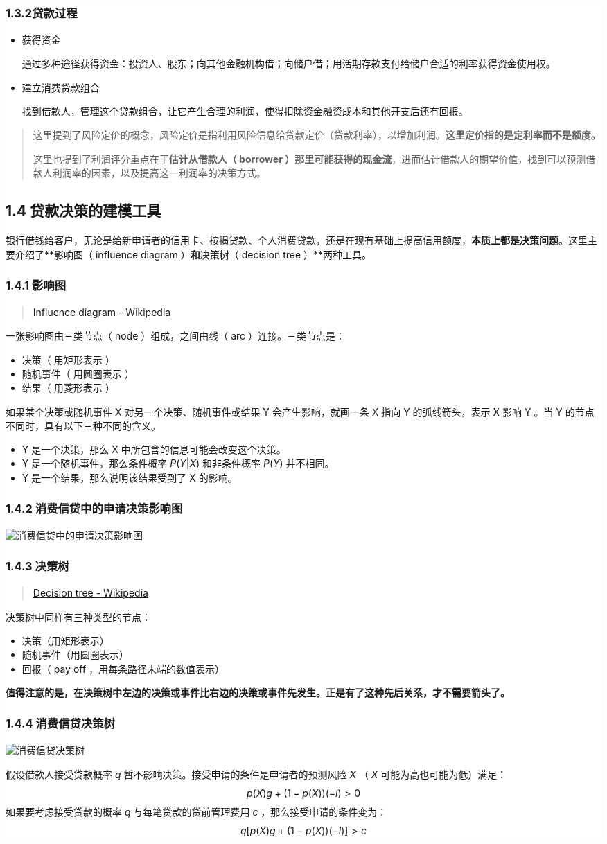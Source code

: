 ### 1.3.2贷款过程

- 获得资金

  通过多种途径获得资金：投资人、股东；向其他金融机构借；向储户借；用活期存款支付给储户合适的利率获得资金使用权。

- 建立消费贷款组合

  找到借款人，管理这个贷款组合，让它产生合理的利润，使得扣除资金融资成本和其他开支后还有回报。

> 这里提到了风险定价的概念，风险定价是指利用风险信息给贷款定价（贷款利率），以增加利润。**这里定价指的是定利率而不是额度。**
>
> 这里也提到了利润评分重点在于**估计从借款人（ borrower ）那里可能获得的现金流**，进而估计借款人的期望价值，找到可以预测借款人利润率的因素，以及提高这一利润率的决策方式。

## 1.4 贷款决策的建模工具

银行借钱给客户，无论是给新申请者的信用卡、按揭贷款、个人消费贷款，还是在现有基础上提高信用额度，**本质上都是决策问题**。这里主要介绍了**影响图（ influence diagram ）**和**决策树（ decision tree ）**两种工具。

### 1.4.1 影响图

> [Influence diagram - Wikipedia](https://en.wikipedia.org/wiki/Influence_diagram)

一张影响图由三类节点（ node ）组成，之间由线（ arc ）连接。三类节点是：

- 决策（ 用矩形表示 ）
- 随机事件（ 用圆圈表示 ）
- 结果（ 用菱形表示 ）

如果某个决策或随机事件 X 对另一个决策、随机事件或结果 Y 会产生影响，就画一条 X 指向 Y 的弧线箭头，表示 X 影响 Y 。当 Y 的节点不同时，具有以下三种不同的含义。

-  Y 是一个决策，那么 X 中所包含的信息可能会改变这个决策。
-  Y 是一个随机事件，那么条件概率 $P(Y|X)$ 和非条件概率 $P(Y)$ 并不相同。
-  Y 是一个结果，那么说明该结果受到了 X 的影响。

### 1.4.2 消费信贷中的申请决策影响图

![消费信贷中的申请决策影响图](https://movis-blog.oss-cn-chengdu.aliyuncs.com/img/%E6%A0%87%E5%87%86%E6%B6%88%E8%B4%B9%E4%BF%A1%E8%B4%B7%E7%9A%84%E5%BD%B1%E5%93%8D%E5%9B%BE.png)

### 1.4.3 决策树

> [Decision tree - Wikipedia](https://en.wikipedia.org/wiki/Decision_tree)

决策树中同样有三种类型的节点：

- 决策（用矩形表示）
- 随机事件（用圆圈表示）
- 回报（ pay off ，用每条路径末端的数值表示）

**值得注意的是，在决策树中左边的决策或事件比右边的决策或事件先发生。正是有了这种先后关系，才不需要箭头了。**

### 1.4.4 消费信贷决策树

![消费信贷决策树](https://movis-blog.oss-cn-chengdu.aliyuncs.com/img/%E6%A0%87%E5%87%86%E6%B6%88%E8%B4%B9%E4%BF%A1%E8%B4%B7%E7%9A%84%E5%86%B3%E7%AD%96%E6%A0%91.png)

假设借款人接受贷款概率 $q$ 暂不影响决策。接受申请的条件是申请者的预测风险 $X$ （ $X$ 可能为高也可能为低）满足：
$$
p(X)g+(1-p(X))(-l)>0
$$
如果要考虑接受贷款的概率 $q$ 与每笔贷款的贷前管理费用 $c$ ，那么接受申请的条件变为：
$$
q[p(X)g+(1-p(X))(-l)]>c
$$
